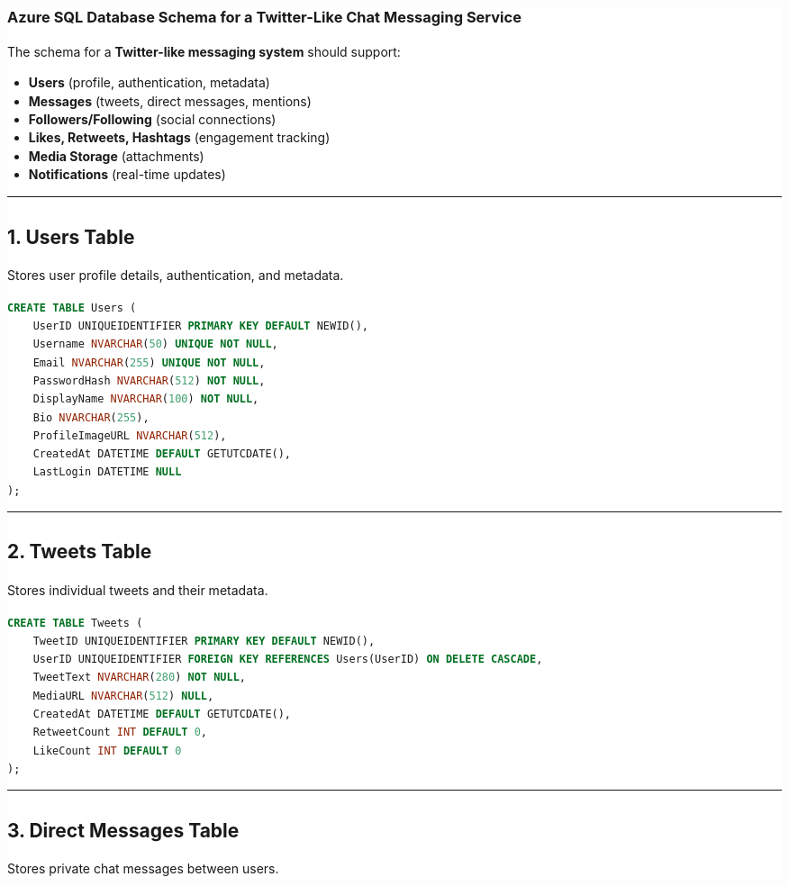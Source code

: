 ### **Azure SQL Database Schema for a Twitter-Like Chat Messaging Service**  

The schema for a **Twitter-like messaging system** should support:
- **Users** (profile, authentication, metadata)
- **Messages** (tweets, direct messages, mentions)
- **Followers/Following** (social connections)
- **Likes, Retweets, Hashtags** (engagement tracking)
- **Media Storage** (attachments)
- **Notifications** (real-time updates)

---

## **1. Users Table**
Stores user profile details, authentication, and metadata.

```sql
CREATE TABLE Users (
    UserID UNIQUEIDENTIFIER PRIMARY KEY DEFAULT NEWID(),
    Username NVARCHAR(50) UNIQUE NOT NULL,
    Email NVARCHAR(255) UNIQUE NOT NULL,
    PasswordHash NVARCHAR(512) NOT NULL,
    DisplayName NVARCHAR(100) NOT NULL,
    Bio NVARCHAR(255),
    ProfileImageURL NVARCHAR(512),
    CreatedAt DATETIME DEFAULT GETUTCDATE(),
    LastLogin DATETIME NULL
);
```

---

## **2. Tweets Table**
Stores individual tweets and their metadata.

```sql
CREATE TABLE Tweets (
    TweetID UNIQUEIDENTIFIER PRIMARY KEY DEFAULT NEWID(),
    UserID UNIQUEIDENTIFIER FOREIGN KEY REFERENCES Users(UserID) ON DELETE CASCADE,
    TweetText NVARCHAR(280) NOT NULL,
    MediaURL NVARCHAR(512) NULL,
    CreatedAt DATETIME DEFAULT GETUTCDATE(),
    RetweetCount INT DEFAULT 0,
    LikeCount INT DEFAULT 0
);
```

---

## **3. Direct Messages Table**
Stores private chat messages between users.
